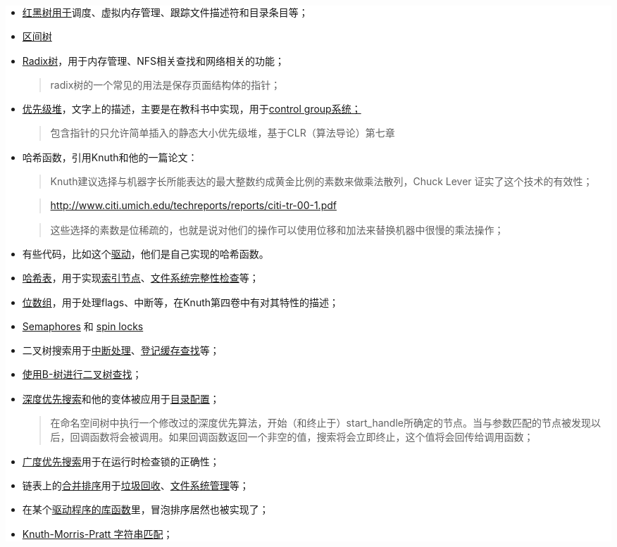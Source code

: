 

-   [红黑树](https://github.com/mirrors/linux-2.6/blob/master/include/linux/rbtree.h)[用于](http://lwn.net/Articles/184495/)调度、虚拟内存管理、跟踪文件描述符和目录条目等；
-   [区间树](https://github.com/mirrors/linux-2.6/blob/master/include/linux/interval_tree.h)
-   [Radix树](https://github.com/mirrors/linux-2.6/blob/master/include/linux/radix-tree.h)，用于内存管理、NFS相关查找和网络相关的功能；


    > radix树的一个常见的用法是保存页面结构体的指针；

-   [优先级堆](https://github.com/mirrors/linux-2.6/blob/b3a3a9c441e2c8f6b6760de9331023a7906a4ac6/include/linux/prio_heap.h)，文字上的描述，主要是在教科书中实现，用于[control
    group系统；](https://github.com/mirrors/linux-2.6/blob/42a2d923cc349583ebf6fdd52a7d35e1c2f7e6bd/include/linux/cgroup.h)


    > 包含指针的只允许简单插入的静态大小优先级堆，基于CLR（算法导论）第七章

-   哈希函数，引用Knuth和他的一篇论文：


    > Knuth建议选择与机器字长所能表达的最大整数约成黄金比例的素数来做乘法散列，Chuck
    > Lever 证实了这个技术的有效性；

    > <http://www.citi.umich.edu/techreports/reports/citi-tr-00-1.pdf>

    > 这些选择的素数是位稀疏的，也就是说对他们的操作可以使用位移和加法来替换机器中很慢的乘法操作；

-   有些代码，比如这个[驱动](https://github.com/mirrors/linux-2.6/blob/0b1e73ed225d8f7aeef96b74147215ca8b990dce/drivers/staging/lustre/lustre/lov/lov_pool.c)，他们是自己实现的哈希函数。
-   [哈希表](https://github.com/mirrors/linux-2.6/blob/master/include/linux/hashtable.h)，用于实现[索引节点](https://github.com/mirrors/linux-2.6/blob/42a2d923cc349583ebf6fdd52a7d35e1c2f7e6bd/fs/inode.c)、[文件系统完整性检查](https://github.com/mirrors/linux-2.6/blob/ff812d724254b95df76b7775d1359d856927a840/fs/btrfs/check-integrity.c)等；
-   [位数组](https://github.com/mirrors/linux-2.6/blob/master/include/linux/bitmap.h)，用于处理flags、中断等，在Knuth第四卷中有对其特性的描述；
-   [Semaphores](https://github.com/mirrors/linux-2.6/blob/master/include/linux/semaphore.h)
    和 [spin
    locks](https://github.com/mirrors/linux-2.6/blob/master/include/linux/spinlock.h)
-   二叉树搜索用于[中断处理](https://github.com/mirrors/linux-2.6/blob/b3a3a9c441e2c8f6b6760de9331023a7906a4ac6/drivers/sh/intc/chip.c)、[登记缓存查找](https://github.com/mirrors/linux-2.6/blob/10d0c9705e80bbd3d587c5fad24599aabaca6688/drivers/base/regmap/regcache.c)等；
-   [使用B-树进行二叉树查找](https://github.com/mirrors/linux-2.6/blob/b3a3a9c441e2c8f6b6760de9331023a7906a4ac6/fs/befs/btree.c)；
-   [深度优先搜索](https://github.com/mirrors/linux-2.6/blob/a9238741987386bb549d61572973c7e62b2a4145/drivers/acpi/acpica/nswalk.c)和他的变体被应用于[目录配置](https://github.com/mirrors/linux-2.6/blob/b3a3a9c441e2c8f6b6760de9331023a7906a4ac6/fs/configfs/dir.c)；


    > 在命名空间树中执行一个修改过的深度优先算法，开始（和终止于）start\_handle所确定的节点。当与参数匹配的节点被发现以后，回调函数将会被调用。如果回调函数返回一个非空的值，搜索将会立即终止，这个值将会回传给调用函数；



-   [广度优先搜索](https://github.com/mirrors/linux-2.6/blob/4fbf888accb39af423f271111d44e8186f053723/kernel/locking/lockdep.c)用于在运行时检查锁的正确性；
-   链表上的[合并排序](https://github.com/mirrors/linux-2.6/blob/master/lib/list_sort.c)用于[垃圾回收](https://github.com/mirrors/linux-2.6/blob/42a2d923cc349583ebf6fdd52a7d35e1c2f7e6bd/fs/ubifs/gc.c)、[文件系统管理](https://github.com/mirrors/linux-2.6/blob/ff812d724254b95df76b7775d1359d856927a840/fs/btrfs/raid56.c)等；
-   在某个[驱动程序的库函数](https://github.com/mirrors/linux-2.6/blob/b3a3a9c441e2c8f6b6760de9331023a7906a4ac6/drivers/media/common/saa7146/saa7146_hlp.c)里，冒泡排序居然也被实现了；
-   [Knuth-Morris-Pratt
    字符串匹配](https://github.com/mirrors/linux-2.6/blob/b3a3a9c441e2c8f6b6760de9331023a7906a4ac6/lib/ts_kmp.c)；
